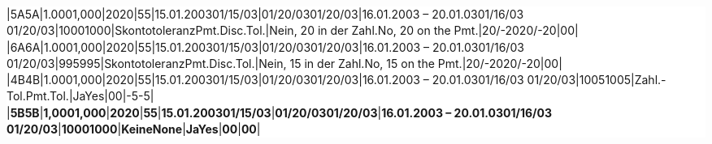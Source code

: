 |<span data-ttu-id="3e2a1-237">5A</span><span class="sxs-lookup"><span data-stu-id="3e2a1-237">5A</span></span>|<span data-ttu-id="3e2a1-238">1.000</span><span class="sxs-lookup"><span data-stu-id="3e2a1-238">1,000</span></span>|<span data-ttu-id="3e2a1-239">20</span><span class="sxs-lookup"><span data-stu-id="3e2a1-239">20</span></span>|<span data-ttu-id="3e2a1-240">5</span><span class="sxs-lookup"><span data-stu-id="3e2a1-240">5</span></span>|<span data-ttu-id="3e2a1-241">15.01.2003</span><span class="sxs-lookup"><span data-stu-id="3e2a1-241">01/15/03</span></span>|<span data-ttu-id="3e2a1-242">01/20/03</span><span class="sxs-lookup"><span data-stu-id="3e2a1-242">01/20/03</span></span>|<span data-ttu-id="3e2a1-243">16.01.2003 – 20.01.03</span><span class="sxs-lookup"><span data-stu-id="3e2a1-243">01/16/03 01/20/03</span></span>|<span data-ttu-id="3e2a1-244">1000</span><span class="sxs-lookup"><span data-stu-id="3e2a1-244">1000</span></span>|<span data-ttu-id="3e2a1-245">Skontotoleranz</span><span class="sxs-lookup"><span data-stu-id="3e2a1-245">Pmt.Disc.Tol.</span></span>|<span data-ttu-id="3e2a1-246">Nein, 20 in der Zahl.</span><span class="sxs-lookup"><span data-stu-id="3e2a1-246">No, 20 on the Pmt.</span></span>|<span data-ttu-id="3e2a1-247">20/-20</span><span class="sxs-lookup"><span data-stu-id="3e2a1-247">20/-20</span></span>|<span data-ttu-id="3e2a1-248">0</span><span class="sxs-lookup"><span data-stu-id="3e2a1-248">0</span></span>|  
|<span data-ttu-id="3e2a1-249">6A</span><span class="sxs-lookup"><span data-stu-id="3e2a1-249">6A</span></span>|<span data-ttu-id="3e2a1-250">1.000</span><span class="sxs-lookup"><span data-stu-id="3e2a1-250">1,000</span></span>|<span data-ttu-id="3e2a1-251">20</span><span class="sxs-lookup"><span data-stu-id="3e2a1-251">20</span></span>|<span data-ttu-id="3e2a1-252">5</span><span class="sxs-lookup"><span data-stu-id="3e2a1-252">5</span></span>|<span data-ttu-id="3e2a1-253">15.01.2003</span><span class="sxs-lookup"><span data-stu-id="3e2a1-253">01/15/03</span></span>|<span data-ttu-id="3e2a1-254">01/20/03</span><span class="sxs-lookup"><span data-stu-id="3e2a1-254">01/20/03</span></span>|<span data-ttu-id="3e2a1-255">16.01.2003 – 20.01.03</span><span class="sxs-lookup"><span data-stu-id="3e2a1-255">01/16/03 01/20/03</span></span>|<span data-ttu-id="3e2a1-256">995</span><span class="sxs-lookup"><span data-stu-id="3e2a1-256">995</span></span>|<span data-ttu-id="3e2a1-257">Skontotoleranz</span><span class="sxs-lookup"><span data-stu-id="3e2a1-257">Pmt.Disc.Tol.</span></span>|<span data-ttu-id="3e2a1-258">Nein, 15 in der Zahl.</span><span class="sxs-lookup"><span data-stu-id="3e2a1-258">No, 15 on the Pmt.</span></span>|<span data-ttu-id="3e2a1-259">20/-20</span><span class="sxs-lookup"><span data-stu-id="3e2a1-259">20/-20</span></span>|<span data-ttu-id="3e2a1-260">0</span><span class="sxs-lookup"><span data-stu-id="3e2a1-260">0</span></span>|  
|<span data-ttu-id="3e2a1-261">4B</span><span class="sxs-lookup"><span data-stu-id="3e2a1-261">4B</span></span>|<span data-ttu-id="3e2a1-262">1.000</span><span class="sxs-lookup"><span data-stu-id="3e2a1-262">1,000</span></span>|<span data-ttu-id="3e2a1-263">20</span><span class="sxs-lookup"><span data-stu-id="3e2a1-263">20</span></span>|<span data-ttu-id="3e2a1-264">5</span><span class="sxs-lookup"><span data-stu-id="3e2a1-264">5</span></span>|<span data-ttu-id="3e2a1-265">15.01.2003</span><span class="sxs-lookup"><span data-stu-id="3e2a1-265">01/15/03</span></span>|<span data-ttu-id="3e2a1-266">01/20/03</span><span class="sxs-lookup"><span data-stu-id="3e2a1-266">01/20/03</span></span>|<span data-ttu-id="3e2a1-267">16.01.2003 – 20.01.03</span><span class="sxs-lookup"><span data-stu-id="3e2a1-267">01/16/03 01/20/03</span></span>|<span data-ttu-id="3e2a1-268">1005</span><span class="sxs-lookup"><span data-stu-id="3e2a1-268">1005</span></span>|<span data-ttu-id="3e2a1-269">Zahl.-Tol.</span><span class="sxs-lookup"><span data-stu-id="3e2a1-269">Pmt.Tol.</span></span>|<span data-ttu-id="3e2a1-270">Ja</span><span class="sxs-lookup"><span data-stu-id="3e2a1-270">Yes</span></span>|<span data-ttu-id="3e2a1-271">0</span><span class="sxs-lookup"><span data-stu-id="3e2a1-271">0</span></span>|<span data-ttu-id="3e2a1-272">-5</span><span class="sxs-lookup"><span data-stu-id="3e2a1-272">-5</span></span>|  
|<span data-ttu-id="3e2a1-273">**5B**</span><span class="sxs-lookup"><span data-stu-id="3e2a1-273">**5B**</span></span>|<span data-ttu-id="3e2a1-274">**1,000**</span><span class="sxs-lookup"><span data-stu-id="3e2a1-274">**1,000**</span></span>|<span data-ttu-id="3e2a1-275">**20**</span><span class="sxs-lookup"><span data-stu-id="3e2a1-275">**20**</span></span>|<span data-ttu-id="3e2a1-276">**5**</span><span class="sxs-lookup"><span data-stu-id="3e2a1-276">**5**</span></span>|<span data-ttu-id="3e2a1-277">**15.01.2003**</span><span class="sxs-lookup"><span data-stu-id="3e2a1-277">**01/15/03**</span></span>|<span data-ttu-id="3e2a1-278">**01/20/03**</span><span class="sxs-lookup"><span data-stu-id="3e2a1-278">**01/20/03**</span></span>|<span data-ttu-id="3e2a1-279">**16.01.2003 – 20.01.03**</span><span class="sxs-lookup"><span data-stu-id="3e2a1-279">**01/16/03 01/20/03**</span></span>|<span data-ttu-id="3e2a1-280">**1000**</span><span class="sxs-lookup"><span data-stu-id="3e2a1-280">**1000**</span></span>|<span data-ttu-id="3e2a1-281">**Keine**</span><span class="sxs-lookup"><span data-stu-id="3e2a1-281">**None**</span></span>|<span data-ttu-id="3e2a1-282">**Ja**</span><span class="sxs-lookup"><span data-stu-id="3e2a1-282">**Yes**</span></span>|<span data-ttu-id="3e2a1-283">**0**</span><span class="sxs-lookup"><span data-stu-id="3e2a1-283">**0**</span></span>|<span data-ttu-id="3e2a1-284">**0**</span><span class="sxs-lookup"><span data-stu-id="3e2a1-284">**0**</span></span>|  
